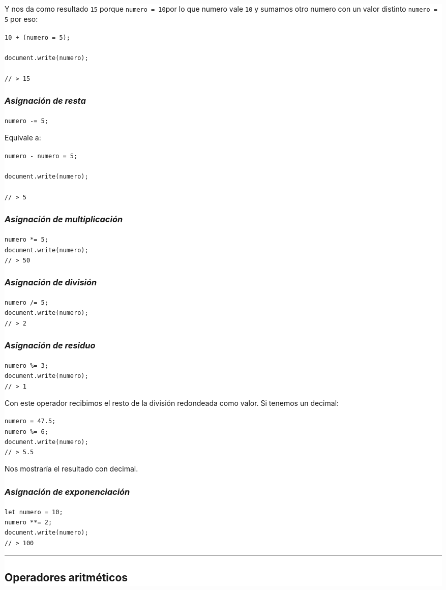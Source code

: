 Y nos da como resultado ``15`` porque `numero = 10`por lo que numero vale `10` y sumamos otro numero con un valor distinto `numero = 5` por eso:

    10 + (numero = 5);

    document.write(numero);

    // > 15

### ***Asignación de resta***
    numero -= 5;

Equivale a:

    numero - numero = 5;

    document.write(numero);

    // > 5

### ***Asignación de multiplicación***
    numero *= 5;
    document.write(numero);
    // > 50

### ***Asignación de división***
    numero /= 5;
    document.write(numero);
    // > 2

### ***Asignación de residuo***
    numero %= 3;
    document.write(numero);
    // > 1

Con este operador recibimos el resto de la división redondeada como valor. Si tenemos un decimal:

    numero = 47.5;
    numero %= 6;
    document.write(numero);
    // > 5.5

Nos mostraría el resultado con decimal.

### ***Asignación de exponenciación***
    let numero = 10;
    numero **= 2;
    document.write(numero);
    // > 100

---

## Operadores aritméticos
